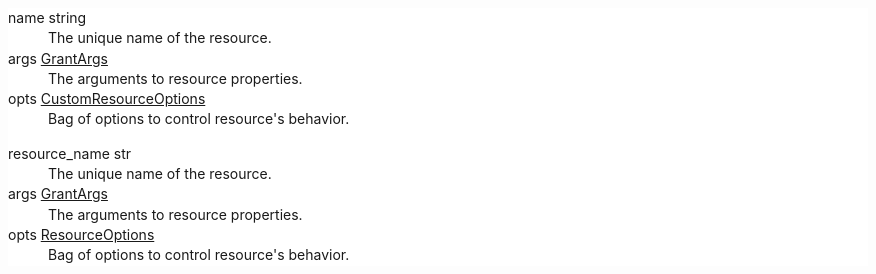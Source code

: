 <div>
<pulumi-choosable type="language" values="javascript,typescript">

<dl class="resources-properties"><dt
        class="property-required" title="Required">
        <span>name</span>
        <span class="property-indicator"></span>
        <span class="property-type">string</span>
    </dt>
    <dd>The unique name of the resource.</dd><dt
        class="property-required" title="Required">
        <span>args</span>
        <span class="property-indicator"></span>
        <span class="property-type"><a href="#inputs">GrantArgs</a></span>
    </dt>
    <dd>The arguments to resource properties.</dd><dt
        class="property-optional" title="Optional">
        <span>opts</span>
        <span class="property-indicator"></span>
        <span class="property-type"><a href="/docs/reference/pkg/nodejs/pulumi/pulumi/#CustomResourceOptions">CustomResourceOptions</a></span>
    </dt>
    <dd>Bag of options to control resource&#39;s behavior.</dd></dl>

</pulumi-choosable>
</div>

<div>
<pulumi-choosable type="language" values="python">

<dl class="resources-properties"><dt
        class="property-required" title="Required">
        <span>resource_name</span>
        <span class="property-indicator"></span>
        <span class="property-type">str</span>
    </dt>
    <dd>The unique name of the resource.</dd><dt
        class="property-required" title="Required">
        <span>args</span>
        <span class="property-indicator"></span>
        <span class="property-type"><a href="#inputs">GrantArgs</a></span>
    </dt>
    <dd>The arguments to resource properties.</dd><dt
        class="property-optional" title="Optional">
        <span>opts</span>
        <span class="property-indicator"></span>
        <span class="property-type"><a href="/docs/reference/pkg/python/pulumi/#pulumi.ResourceOptions">ResourceOptions</a></span>
    </dt>
    <dd>Bag of options to control resource&#39;s behavior.</dd></dl>

</pulumi-choosable>
</div>
